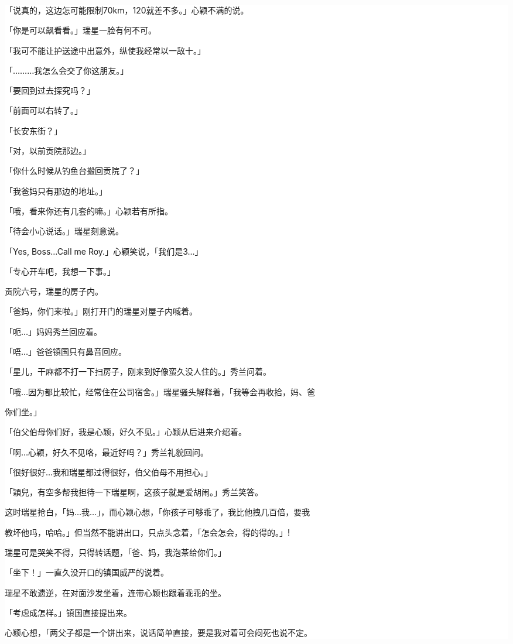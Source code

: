 「说真的，这边怎可能限制70km，120就差不多。」心颖不满的说。

「你是可以飙看看。」瑞星一脸有何不可。

「我可不能让护送途中出意外，纵使我经常以一敌十。」

「………我怎么会交了你这朋友。」

「要回到过去探究吗？」

「前面可以右转了。」

「长安东街？」

「对，以前贡院那边。」

「你什么时候从钓鱼台搬回贡院了？」

「我爸妈只有那边的地址。」

「哦，看来你还有几套的嘛。」心颖若有所指。

「待会小心说话。」瑞星刻意说。

「Yes, Boss…Call me Roy.」心颖笑说，「我们是3…」

「专心开车吧，我想一下事。」



贡院六号，瑞星的房子内。

「爸妈，你们来啦。」刚打开门的瑞星对屋子内喊着。

「呃…」妈妈秀兰回应着。

「唔…」爸爸镇国只有鼻音回应。

「星儿，干麻都不打一下扫房子，刚来到好像蛮久没人住的。」秀兰问着。

「哦…因为都比较忙，经常住在公司宿舍。」瑞星骚头解释着，「我等会再收拾，妈、爸

你们坐。」

「伯父伯母你们好，我是心颖，好久不见。」心颖从后进来介绍着。

「啊…心颖，好久不见咯，最近好吗？」秀兰礼貌回问。

「很好很好…我和瑞星都过得很好，伯父伯母不用担心。」

「穎兒，有空多帮我担待一下瑞星啊，这孩子就是爱胡闹。」秀兰笑答。



这时瑞星抢白，「妈…我…」，而心颖心想，「你孩子可够乖了，我比他拽几百倍，要我

教坏他吗，哈哈。」但当然不能讲出口，只点头念着，「怎会怎会，得的得的。」!

瑞星可是哭笑不得，只得转话题，「爸、妈，我泡茶给你们。」

「坐下！」一直久没开口的镇国威严的说着。

瑞星不敢遗逆，在对面沙发坐着，连带心颖也跟着乖乖的坐。

「考虑成怎样。」镇国直接提出来。

心颖心想，「两父子都是一个饼出来，说话简单直接，要是我对着可会闷死也说不定。
